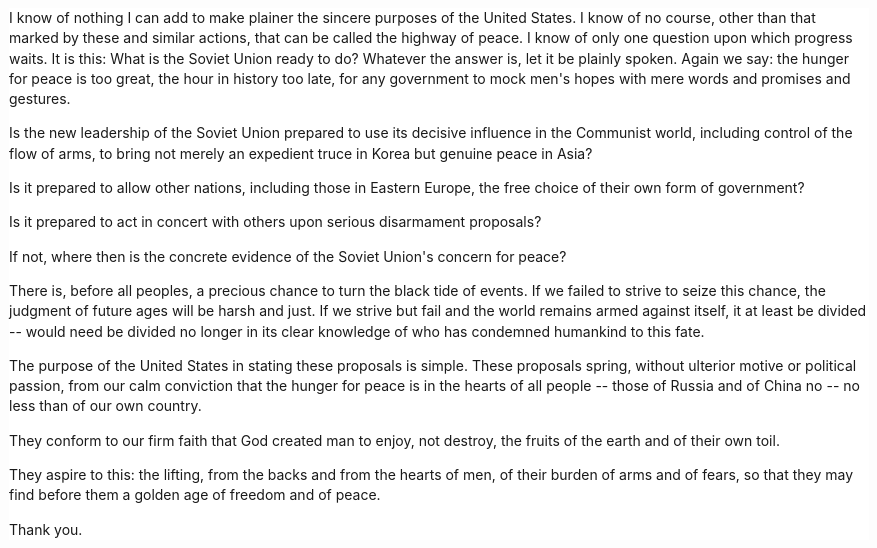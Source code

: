 I know of nothing I can add to make plainer the sincere purposes of the United States. I know of no course, other than that marked by these and similar actions, that can be called the highway of peace. I know of only one question upon which progress waits. It is this: What is the Soviet Union ready to do? Whatever the answer is, let it be plainly spoken. Again we say: the hunger for peace is too great, the hour in history too late, for any government to mock men's hopes with mere words and promises and gestures.

Is the new leadership of the Soviet Union prepared to use its decisive influence in the Communist world, including control of the flow of arms, to bring not merely an expedient truce in Korea but genuine peace in Asia?

Is it prepared to allow other nations, including those in Eastern Europe, the free choice of their own form of government?

Is it prepared to act in concert with others upon serious disarmament proposals?

If not, where then is the concrete evidence of the Soviet Union's concern for peace?

There is, before all peoples, a precious chance to turn the black tide of events. If we failed to strive to seize this chance, the judgment of future ages will be harsh and just. If we strive but fail and the world remains armed against itself, it at least be divided -- would need be divided no longer in its clear knowledge of who has condemned humankind to this fate.

The purpose of the United States in stating these proposals is simple. These proposals spring, without ulterior motive or political passion, from our calm conviction that the hunger for peace is in the hearts of all people -- those of Russia and of China no -- no less than of our own country.

They conform to our firm faith that God created man to enjoy, not destroy, the fruits of the earth and of their own toil.

They aspire to this: the lifting, from the backs and from the hearts of men, of their burden of arms and of fears, so that they may find before them a golden age of freedom and of peace.

Thank you.
